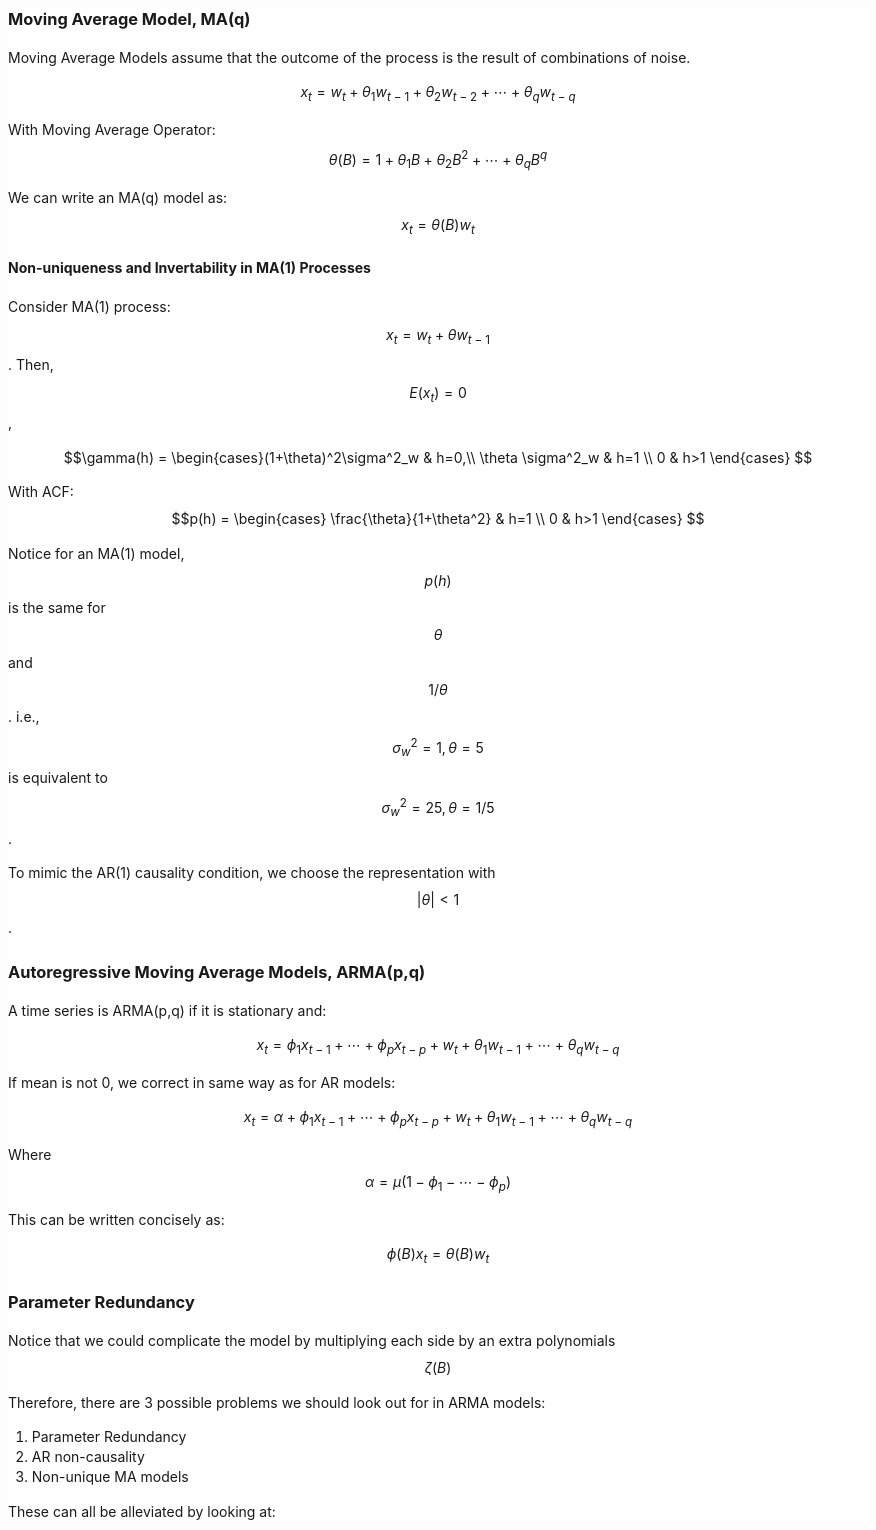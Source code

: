 ### Moving Average Model, MA(q)
Moving Average Models assume that the outcome of the process is the result of combinations of noise.

$$x_t = w_t + \theta_1 w_{t-1} + \theta_2 w_{t-2} + \cdots + \theta_q w_{t-q} $$

With Moving Average Operator:
$$\theta(B) = 1 + \theta_1 B + \theta_2 B^2 + \cdots + \theta_q B^q $$

We can write an MA(q) model as:
$$x_t = \theta(B)w_t $$

#### Non-uniqueness and Invertability in MA(1) Processes
Consider MA(1) process: $$x_t = w_t + \theta w_{t-1}$$. Then, $$E(x_t)=0$$,

$$\gamma(h) = \begin{cases}(1+\theta)^2\sigma^2_w & h=0,\\ \theta \sigma^2_w & h=1 \\ 0 & h>1 \end{cases} $$

With ACF:
$$p(h) = \begin{cases} \frac{\theta}{1+\theta^2} & h=1 \\ 0 & h>1 \end{cases} $$

Notice for an MA(1) model, $$p(h)$$ is the same for $$\theta$$ and $$1/\theta$$. i.e., $$\sigma_w^2 = 1, \theta = 5$$ is equivalent to $$\sigma_w^2 = 25, \theta = 1/5$$.

To mimic the AR(1) causality condition, we choose the representation with $$\vert  \theta\vert  <1$$.


### Autoregressive Moving Average Models, ARMA(p,q)
A time series is ARMA(p,q) if it is stationary and:

$$ x_t = \phi_1 x_{t-1} +\cdots + \phi_p x_{t-p} + w_t + \theta_1 w_{t-1}  + \cdots + \theta_q w_{t-q} $$

If mean is not 0, we correct in same way as for AR models:

$$ x_t = \alpha + \phi_1 x_{t-1} + \cdots + \phi_p x_{t-p} + w_t + \theta_1 w_{t-1} + \cdots + \theta_q w_{t-q} $$

Where $$\alpha = \mu(1 - \phi_1 - \cdots - \phi_p)$$

This can be written concisely as:

$$\phi(B)x_t = \theta(B)w_t $$

### Parameter Redundancy

Notice that we could complicate the model by multiplying each side by an extra polynomials $$\zeta(B)$$

Therefore, there are 3 possible problems we should look out for in ARMA models:

1. Parameter Redundancy
2. AR non-causality
3. Non-unique MA models

These can all be alleviated by looking at:
